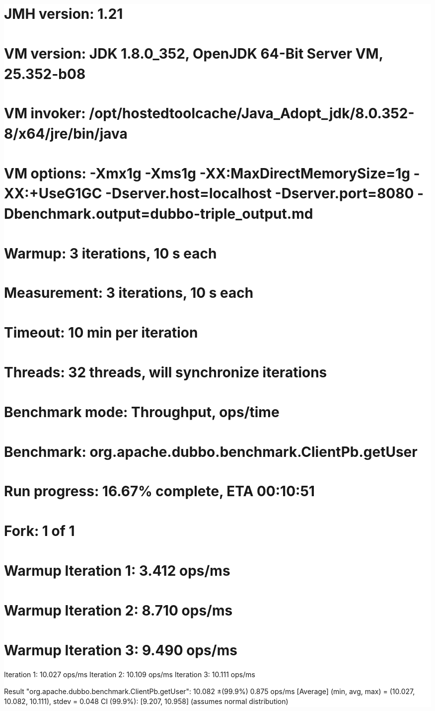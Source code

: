 
# JMH version: 1.21
# VM version: JDK 1.8.0_352, OpenJDK 64-Bit Server VM, 25.352-b08
# VM invoker: /opt/hostedtoolcache/Java_Adopt_jdk/8.0.352-8/x64/jre/bin/java
# VM options: -Xmx1g -Xms1g -XX:MaxDirectMemorySize=1g -XX:+UseG1GC -Dserver.host=localhost -Dserver.port=8080 -Dbenchmark.output=dubbo-triple_output.md
# Warmup: 3 iterations, 10 s each
# Measurement: 3 iterations, 10 s each
# Timeout: 10 min per iteration
# Threads: 32 threads, will synchronize iterations
# Benchmark mode: Throughput, ops/time
# Benchmark: org.apache.dubbo.benchmark.ClientPb.getUser

# Run progress: 16.67% complete, ETA 00:10:51
# Fork: 1 of 1
# Warmup Iteration   1: 3.412 ops/ms
# Warmup Iteration   2: 8.710 ops/ms
# Warmup Iteration   3: 9.490 ops/ms
Iteration   1: 10.027 ops/ms
Iteration   2: 10.109 ops/ms
Iteration   3: 10.111 ops/ms


Result "org.apache.dubbo.benchmark.ClientPb.getUser":
  10.082 ±(99.9%) 0.875 ops/ms [Average]
  (min, avg, max) = (10.027, 10.082, 10.111), stdev = 0.048
  CI (99.9%): [9.207, 10.958] (assumes normal distribution)
